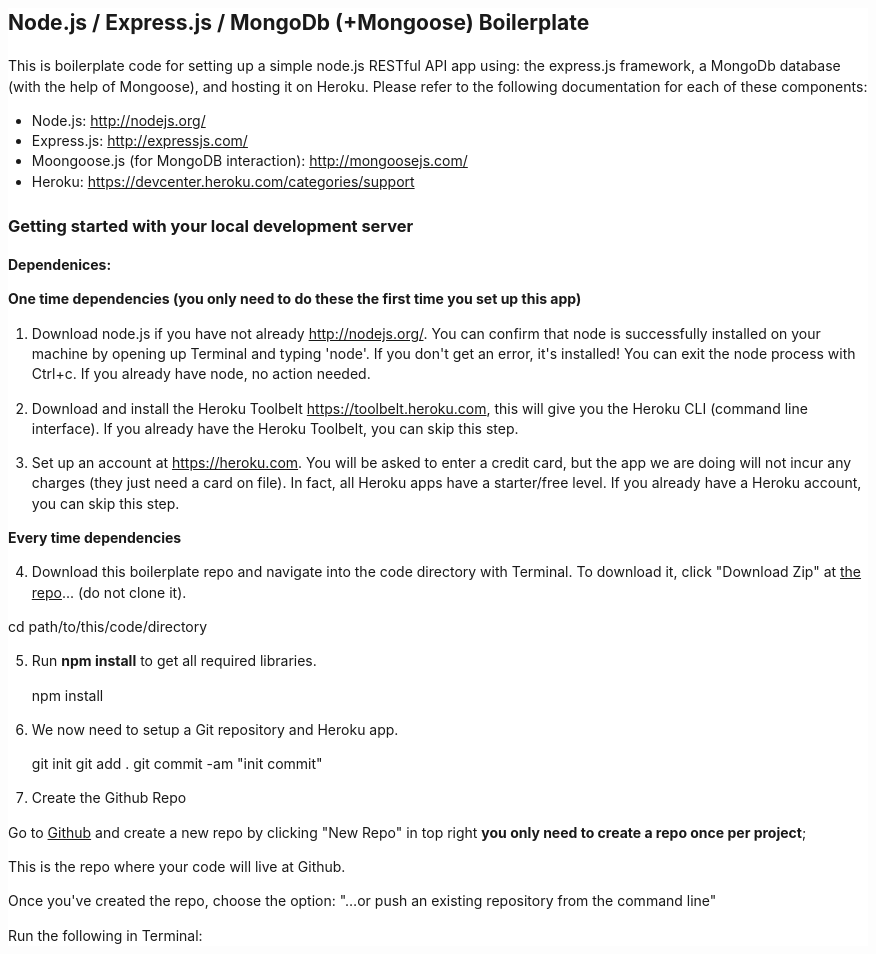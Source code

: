 ## Node.js / Express.js / MongoDb (+Mongoose) Boilerplate

This is boilerplate code for setting up a simple node.js RESTful API app using: the express.js framework, a MongoDb database (with the help of Mongoose), and hosting it on Heroku. Please refer to the following documentation for each of these components:

* Node.js: <http://nodejs.org/>
* Express.js: <http://expressjs.com/>
* Moongoose.js (for MongoDB interaction): <http://mongoosejs.com/>
* Heroku: <https://devcenter.heroku.com/categories/support> 

### Getting started with your local development server

**Dependenices:**

**One time dependencies (you only need to do these the first time you set up this app)**

1) Download node.js if you have not already <http://nodejs.org/>. You can confirm that node is successfully installed on your machine by opening up Terminal and typing 'node'. If you don't get an error, it's installed! You can exit the node process with Ctrl+c. If you already have node, no action needed.

2) Download and install the Heroku Toolbelt <https://toolbelt.heroku.com>, this will give you the Heroku CLI (command line interface). If you already have the Heroku Toolbelt, you can skip this step.

3) Set up an account at <https://heroku.com>. You will be asked to enter a credit card, but the app we are doing will not incur any charges (they just need a card on file). In fact, all Heroku apps have a starter/free level. If you already have a Heroku account, you can skip this step.

**Every time dependencies**

4) Download this boilerplate repo and navigate into the code directory with Terminal. To download it, click "Download Zip" at [the repo](https://github.com/sslover/node-express-api-boilerplate)... (do not clone it).

cd path/to/this/code/directory

5) Run **npm install** to get all required libraries.

	npm install

6) We now need to setup a Git repository and Heroku app.

	git init
	git add .
	git commit -am "init commit"

7) Create the Github Repo

Go to [Github](https://github.com/) and create a new repo by clicking "New Repo" in top right **you only need to create a repo once per project**;

This is the repo where your code will live at Github.

Once you've created the repo, choose the option: "…or push an existing repository from the command line"

Run the following in Terminal:
